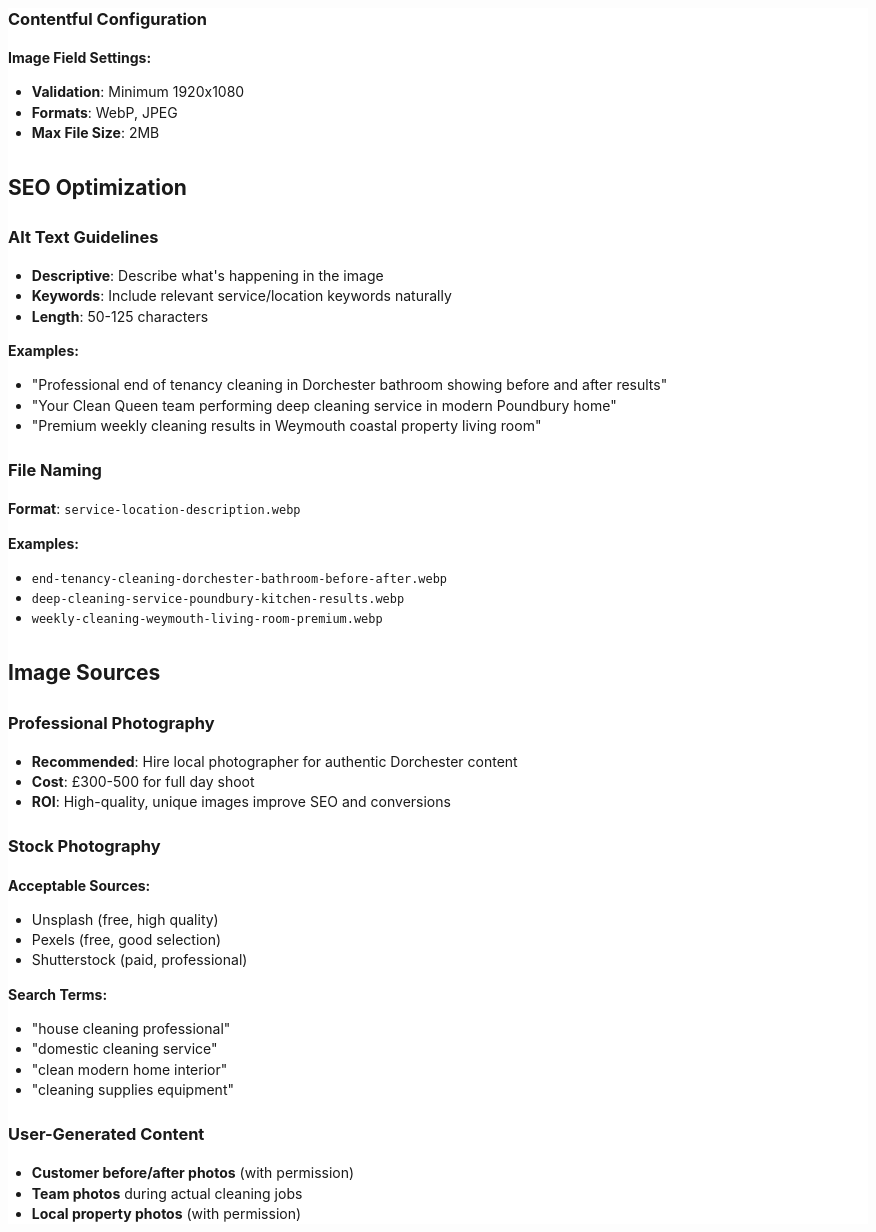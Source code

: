 ### Contentful Configuration
**Image Field Settings:**
- **Validation**: Minimum 1920x1080
- **Formats**: WebP, JPEG
- **Max File Size**: 2MB

## SEO Optimization

### Alt Text Guidelines
- **Descriptive**: Describe what's happening in the image
- **Keywords**: Include relevant service/location keywords naturally
- **Length**: 50-125 characters

**Examples:**
- "Professional end of tenancy cleaning in Dorchester bathroom showing before and after results"
- "Your Clean Queen team performing deep cleaning service in modern Poundbury home"
- "Premium weekly cleaning results in Weymouth coastal property living room"

### File Naming
**Format**: `service-location-description.webp`

**Examples:**
- `end-tenancy-cleaning-dorchester-bathroom-before-after.webp`
- `deep-cleaning-service-poundbury-kitchen-results.webp`
- `weekly-cleaning-weymouth-living-room-premium.webp`

## Image Sources

### Professional Photography
- **Recommended**: Hire local photographer for authentic Dorchester content
- **Cost**: £300-500 for full day shoot
- **ROI**: High-quality, unique images improve SEO and conversions

### Stock Photography
**Acceptable Sources:**
- Unsplash (free, high quality)
- Pexels (free, good selection)
- Shutterstock (paid, professional)

**Search Terms:**
- "house cleaning professional"
- "domestic cleaning service"
- "clean modern home interior"
- "cleaning supplies equipment"

### User-Generated Content
- **Customer before/after photos** (with permission)
- **Team photos** during actual cleaning jobs
- **Local property photos** (with permission)
